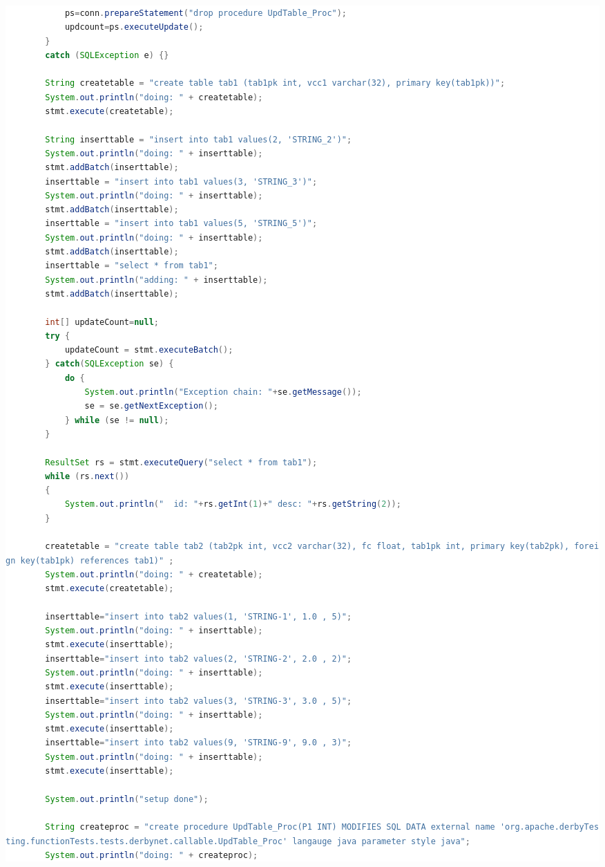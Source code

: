 ```java
			ps=conn.prepareStatement("drop procedure UpdTable_Proc");
			updcount=ps.executeUpdate();
		} 
		catch (SQLException e) {}

		String createtable = "create table tab1 (tab1pk int, vcc1 varchar(32), primary key(tab1pk))";
		System.out.println("doing: " + createtable);
		stmt.execute(createtable);

		String inserttable = "insert into tab1 values(2, 'STRING_2')";
		System.out.println("doing: " + inserttable);
		stmt.addBatch(inserttable);
		inserttable = "insert into tab1 values(3, 'STRING_3')";
		System.out.println("doing: " + inserttable);
		stmt.addBatch(inserttable);
		inserttable = "insert into tab1 values(5, 'STRING_5')";
		System.out.println("doing: " + inserttable);
		stmt.addBatch(inserttable);
		inserttable = "select * from tab1";
		System.out.println("adding: " + inserttable);
		stmt.addBatch(inserttable);

		int[] updateCount=null;
		try {
			updateCount = stmt.executeBatch();
		} catch(SQLException se) {
 			do {
				System.out.println("Exception chain: "+se.getMessage());
				se = se.getNextException();
			} while (se != null);
		}

		ResultSet rs = stmt.executeQuery("select * from tab1");
		while (rs.next())
		{
			System.out.println("  id: "+rs.getInt(1)+" desc: "+rs.getString(2));
		}
	
		createtable = "create table tab2 (tab2pk int, vcc2 varchar(32), fc float, tab1pk int, primary key(tab2pk), foreign key(tab1pk) references tab1)" ;
		System.out.println("doing: " + createtable);
		stmt.execute(createtable);
		
		inserttable="insert into tab2 values(1, 'STRING-1', 1.0 , 5)";
		System.out.println("doing: " + inserttable);
		stmt.execute(inserttable);
		inserttable="insert into tab2 values(2, 'STRING-2', 2.0 , 2)";
		System.out.println("doing: " + inserttable);
		stmt.execute(inserttable);
		inserttable="insert into tab2 values(3, 'STRING-3', 3.0 , 5)";
		System.out.println("doing: " + inserttable);
		stmt.execute(inserttable);
		inserttable="insert into tab2 values(9, 'STRING-9', 9.0 , 3)";
		System.out.println("doing: " + inserttable);
		stmt.execute(inserttable);

		System.out.println("setup done");

		String createproc = "create procedure UpdTable_Proc(P1 INT) MODIFIES SQL DATA external name 'org.apache.derbyTesting.functionTests.tests.derbynet.callable.UpdTable_Proc' langauge java parameter style java";
		System.out.println("doing: " + createproc);
```